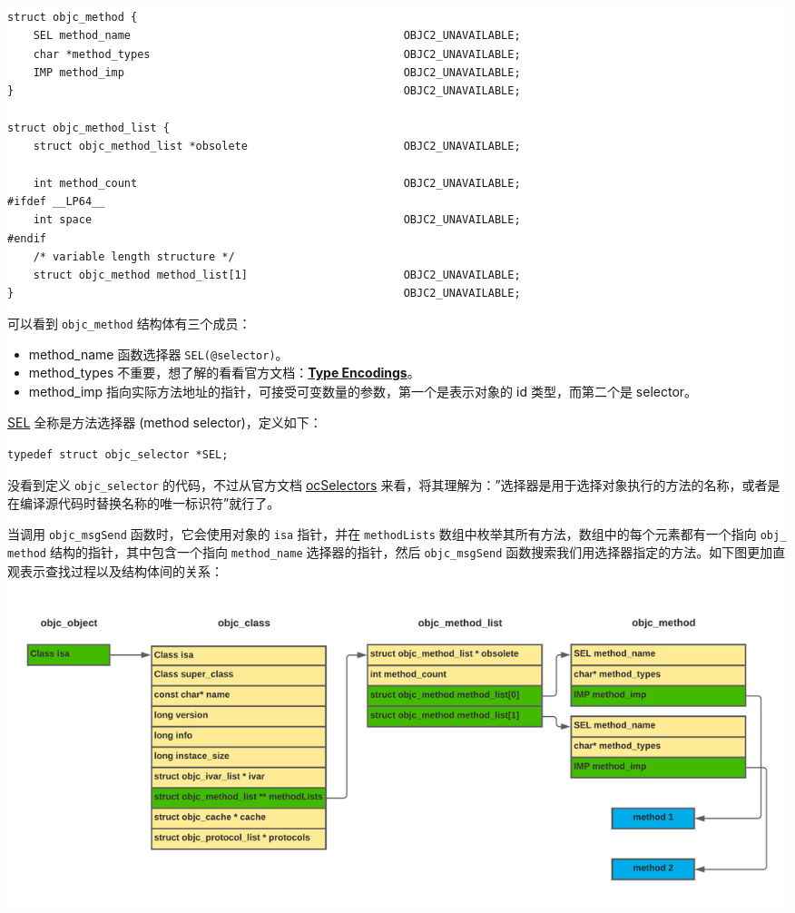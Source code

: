 ```plain
struct objc_method {
    SEL method_name                                          OBJC2_UNAVAILABLE;
    char *method_types                                       OBJC2_UNAVAILABLE;
    IMP method_imp                                           OBJC2_UNAVAILABLE;
}                                                            OBJC2_UNAVAILABLE;

struct objc_method_list {
    struct objc_method_list *obsolete                        OBJC2_UNAVAILABLE;

    int method_count                                         OBJC2_UNAVAILABLE;
#ifdef __LP64__
    int space                                                OBJC2_UNAVAILABLE;
#endif
    /* variable length structure */
    struct objc_method method_list[1]                        OBJC2_UNAVAILABLE;
}                                                            OBJC2_UNAVAILABLE;
```

可以看到 `objc_method` 结构体有三个成员：

-   method\_name 函数选择器 `SEL(@selector)`。
-   method\_types 不重要，想了解的看看官方文档：**[Type Encodings](https://developer.apple.com/library/archive/documentation/Cocoa/Conceptual/ObjCRuntimeGuide/Articles/ocrtTypeEncodings.html)**。
-   method\_imp 指向实际方法地址的指针，可接受可变数量的参数，第一个是表示对象的 id 类型，而第二个是 selector。

[SEL](https://developer.apple.com/documentation/objectivec/sel) 全称是方法选择器 (method selector)，定义如下：

```plain
typedef struct objc_selector *SEL;
```

没看到定义 `objc_selector` 的代码，不过从官方文档 [ocSelectors](https://developer.apple.com/library/archive/documentation/Cocoa/Conceptual/ObjectiveC/Chapters/ocSelectors.html) 来看，将其理解为：”选择器是用于选择对象执行的方法的名称，或者是在编译源代码时替换名称的唯一标识符”就行了。

当调用 `objc_msgSend` 函数时，它会使用对象的 `isa` 指针，并在 `methodLists` 数组中枚举其所有方法，数组中的每个元素都有一个指向 `obj_method` 结构的指针，其中包含一个指向 `method_name` 选择器的指针，然后 `objc_msgSend` 函数搜索我们用选择器指定的方法。如下图更加直观表示查找过程以及结构体间的关系：

[![图片来源于网络](assets/1698893988-81f575ad3c17184952ff58408b9ed57f.png)](https://storage.tttang.com/media/attachment/2023/04/23/1f14de5f-7bc0-48fd-b7aa-46551ccda88b.png)

